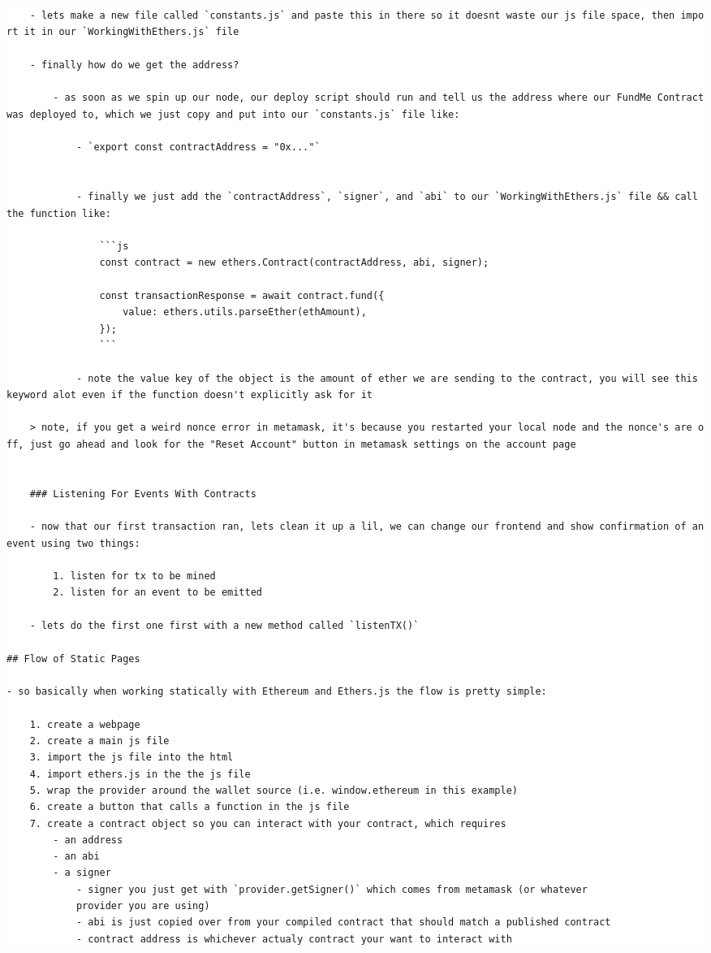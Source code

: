         - lets make a new file called `constants.js` and paste this in there so it doesnt waste our js file space, then import it in our `WorkingWithEthers.js` file
        
        - finally how do we get the address?
        
            - as soon as we spin up our node, our deploy script should run and tell us the address where our FundMe Contract was deployed to, which we just copy and put into our `constants.js` file like:
            
                - `export const contractAddress = "0x..."`
            
            
                - finally we just add the `contractAddress`, `signer`, and `abi` to our `WorkingWithEthers.js` file && call the function like:
                    
                    ```js
                    const contract = new ethers.Contract(contractAddress, abi, signer);
                    
                    const transactionResponse = await contract.fund({
                        value: ethers.utils.parseEther(ethAmount),
                    });
                    ```
                
                - note the value key of the object is the amount of ether we are sending to the contract, you will see this keyword alot even if the function doesn't explicitly ask for it
                
        > note, if you get a weird nonce error in metamask, it's because you restarted your local node and the nonce's are off, just go ahead and look for the "Reset Account" button in metamask settings on the account page
        
        
        ### Listening For Events With Contracts
        
        - now that our first transaction ran, lets clean it up a lil, we can change our frontend and show confirmation of an event using two things:
            
            1. listen for tx to be mined
            2. listen for an event to be emitted
            
        - lets do the first one first with a new method called `listenTX()`
        
    ## Flow of Static Pages
    
    - so basically when working statically with Ethereum and Ethers.js the flow is pretty simple:
    
        1. create a webpage
        2. create a main js file
        3. import the js file into the html
        4. import ethers.js in the the js file
        5. wrap the provider around the wallet source (i.e. window.ethereum in this example)
        6. create a button that calls a function in the js file
        7. create a contract object so you can interact with your contract, which requires
            - an address
            - an abi
            - a signer
                - signer you just get with `provider.getSigner()` which comes from metamask (or whatever
                provider you are using)
                - abi is just copied over from your compiled contract that should match a published contract
                - contract address is whichever actualy contract your want to interact with
                